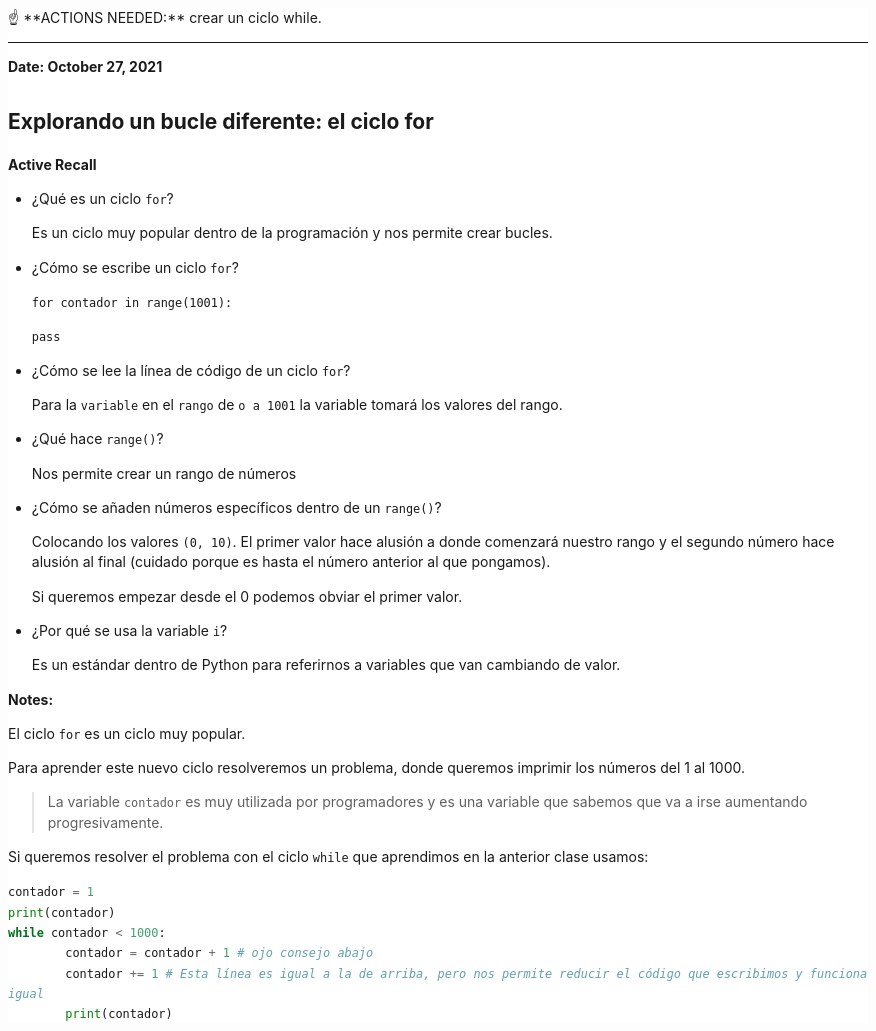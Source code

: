 </aside>

<aside>
☝ **ACTIONS NEEDED:** crear un ciclo while.

</aside>

---

**Date: October 27, 2021** 

## Explorando un bucle diferente: el ciclo for

**Active Recall**

- ¿Qué es un ciclo `for`?
    
    Es un ciclo muy popular dentro de la programación y nos permite crear bucles.
    
- ¿Cómo se escribe un ciclo `for`?
    
    `for contador in range(1001):`
    
    `pass`
    
- ¿Cómo se lee la línea de código de un ciclo `for`?
    
    Para la `variable` en el `rango` de `o a 1001` la variable tomará los valores del rango.
    
- ¿Qué hace `range()`?
    
    Nos permite crear un rango de números
    
- ¿Cómo se añaden números específicos dentro de un `range()`?
    
    Colocando los valores `(0, 10)`. El primer valor hace alusión a donde comenzará nuestro rango y el segundo número hace alusión al final (cuidado porque es hasta el número anterior al que pongamos).
    
    Si queremos empezar desde el 0 podemos obviar el primer valor.
    
- ¿Por qué se usa la variable `i`?
    
    Es un estándar dentro de Python para referirnos a variables que van cambiando de valor. 
    

**Notes:**

El ciclo `for` es un ciclo muy popular. 

Para aprender este nuevo ciclo resolveremos un problema, donde queremos imprimir los números del 1 al 1000.

> La variable `contador` es muy utilizada por programadores y es una variable que sabemos que va a irse aumentando progresivamente.
> 

Si queremos resolver el problema con el ciclo `while` que aprendimos en la anterior clase usamos: 

```python
contador = 1
print(contador)
while contador < 1000:
		contador = contador + 1 # ojo consejo abajo
		contador += 1 # Esta línea es igual a la de arriba, pero nos permite reducir el código que escribimos y funciona igual 
		print(contador)
```
